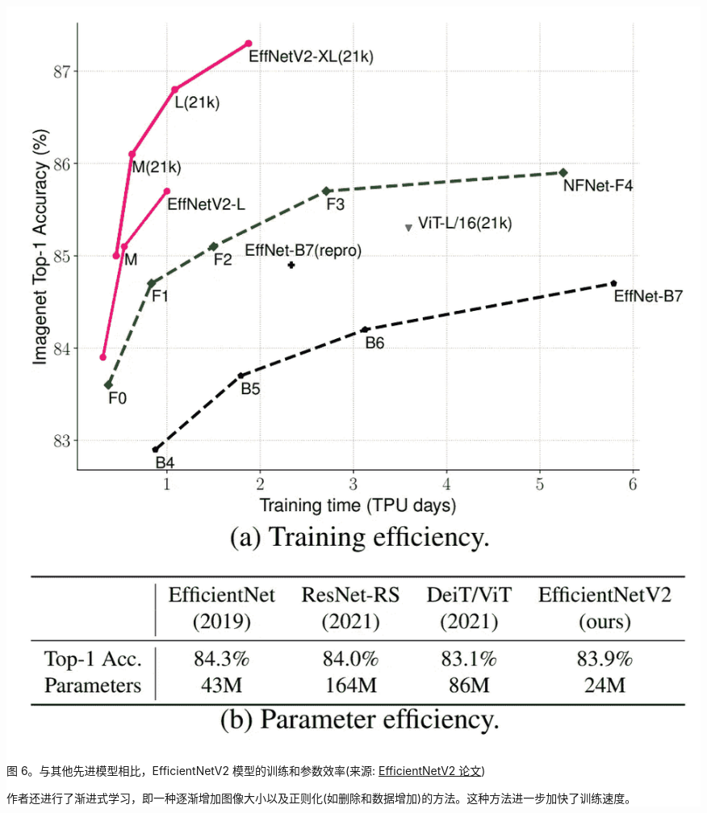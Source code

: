 ![](img/910b4dc3efcf5a2543e7130a50bb46a3.png)

图 6。与其他先进模型相比，EfficientNetV2 模型的训练和参数效率(来源: [EfficientNetV2 论文](https://arxiv.org/pdf/2104.00298.pdf))

作者还进行了渐进式学习，即一种逐渐增加图像大小以及正则化(如删除和数据增加)的方法。这种方法进一步加快了训练速度。
